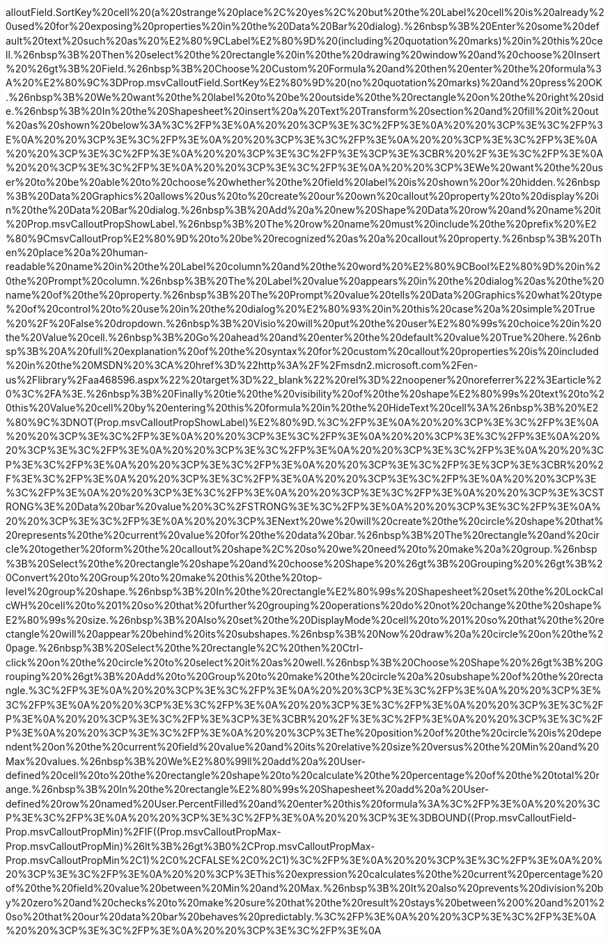 alloutField.SortKey%20cell%20(a%20strange%20place%2C%20yes%2C%20but%20the%20Label%20cell%20is%20already%20used%20for%20exposing%20properties%20in%20the%20Data%20Bar%20dialog).%26nbsp%3B%20Enter%20some%20default%20text%20such%20as%20%E2%80%9CLabel%E2%80%9D%20(including%20quotation%20marks)%20in%20this%20cell.%26nbsp%3B%20Then%20select%20the%20rectangle%20in%20the%20drawing%20window%20and%20choose%20Insert%20%26gt%3B%20Field.%26nbsp%3B%20Choose%20Custom%20Formula%20and%20then%20enter%20the%20formula%3A%20%E2%80%9C%3DProp.msvCalloutField.SortKey%E2%80%9D%20(no%20quotation%20marks)%20and%20press%20OK.%26nbsp%3B%20We%20want%20the%20label%20to%20be%20outside%20the%20rectangle%20on%20the%20right%20side.%26nbsp%3B%20In%20the%20Shapesheet%20insert%20a%20Text%20Transform%20section%20and%20fill%20it%20out%20as%20shown%20below%3A%3C%2FP%3E%0A%20%20%3CP%3E%3C%2FP%3E%0A%20%20%3CP%3E%3C%2FP%3E%0A%20%20%3CP%3E%3C%2FP%3E%0A%20%20%3CP%3E%3C%2FP%3E%0A%20%20%3CP%3E%3C%2FP%3E%0A%20%20%3CP%3E%3C%2FP%3E%0A%20%20%3CP%3E%3C%2FP%3E%3CP%3E%3CBR%20%2F%3E%3C%2FP%3E%0A%20%20%3CP%3E%3C%2FP%3E%0A%20%20%3CP%3E%3C%2FP%3E%0A%20%20%3CP%3EWe%20want%20the%20user%20to%20be%20able%20to%20choose%20whether%20the%20field%20label%20is%20shown%20or%20hidden.%26nbsp%3B%20Data%20Graphics%20allows%20us%20to%20create%20our%20own%20callout%20property%20to%20display%20in%20the%20Data%20Bar%20dialog.%26nbsp%3B%20Add%20a%20new%20Shape%20Data%20row%20and%20name%20it%20Prop.msvCalloutPropShowLabel.%26nbsp%3B%20The%20row%20name%20must%20include%20the%20prefix%20%E2%80%9CmsvCalloutProp%E2%80%9D%20to%20be%20recognized%20as%20a%20callout%20property.%26nbsp%3B%20Then%20place%20a%20human-readable%20name%20in%20the%20Label%20column%20and%20the%20word%20%E2%80%9CBool%E2%80%9D%20in%20the%20Prompt%20column.%26nbsp%3B%20The%20Label%20value%20appears%20in%20the%20dialog%20as%20the%20name%20of%20the%20property.%26nbsp%3B%20The%20Prompt%20value%20tells%20Data%20Graphics%20what%20type%20of%20control%20to%20use%20in%20the%20dialog%20%E2%80%93%20in%20this%20case%20a%20simple%20True%20%2F%20False%20dropdown.%26nbsp%3B%20Visio%20will%20put%20the%20user%E2%80%99s%20choice%20in%20the%20Value%20cell.%26nbsp%3B%20Go%20ahead%20and%20enter%20the%20default%20value%20True%20here.%26nbsp%3B%20A%20full%20explanation%20of%20the%20syntax%20for%20custom%20callout%20properties%20is%20included%20in%20the%20MSDN%20%3CA%20href%3D%22http%3A%2F%2Fmsdn2.microsoft.com%2Fen-us%2Flibrary%2Faa468596.aspx%22%20target%3D%22_blank%22%20rel%3D%22noopener%20noreferrer%22%3Earticle%20%3C%2FA%3E.%26nbsp%3B%20Finally%20tie%20the%20visibility%20of%20the%20shape%E2%80%99s%20text%20to%20this%20Value%20cell%20by%20entering%20this%20formula%20in%20the%20HideText%20cell%3A%26nbsp%3B%20%E2%80%9C%3DNOT(Prop.msvCalloutPropShowLabel)%E2%80%9D.%3C%2FP%3E%0A%20%20%3CP%3E%3C%2FP%3E%0A%20%20%3CP%3E%3C%2FP%3E%0A%20%20%3CP%3E%3C%2FP%3E%0A%20%20%3CP%3E%3C%2FP%3E%0A%20%20%3CP%3E%3C%2FP%3E%0A%20%20%3CP%3E%3C%2FP%3E%0A%20%20%3CP%3E%3C%2FP%3E%0A%20%20%3CP%3E%3C%2FP%3E%0A%20%20%3CP%3E%3C%2FP%3E%0A%20%20%3CP%3E%3C%2FP%3E%3CP%3E%3CBR%20%2F%3E%3C%2FP%3E%0A%20%20%3CP%3E%3C%2FP%3E%0A%20%20%3CP%3E%3C%2FP%3E%0A%20%20%3CP%3E%3C%2FP%3E%0A%20%20%3CP%3E%3C%2FP%3E%0A%20%20%3CP%3E%3C%2FP%3E%0A%20%20%3CP%3E%3CSTRONG%3E%20Data%20bar%20value%20%3C%2FSTRONG%3E%3C%2FP%3E%0A%20%20%3CP%3E%3C%2FP%3E%0A%20%20%3CP%3E%3C%2FP%3E%0A%20%20%3CP%3ENext%20we%20will%20create%20the%20circle%20shape%20that%20represents%20the%20current%20value%20for%20the%20data%20bar.%26nbsp%3B%20The%20rectangle%20and%20circle%20together%20form%20the%20callout%20shape%2C%20so%20we%20need%20to%20make%20a%20group.%26nbsp%3B%20Select%20the%20rectangle%20shape%20and%20choose%20Shape%20%26gt%3B%20Grouping%20%26gt%3B%20Convert%20to%20Group%20to%20make%20this%20the%20top-level%20group%20shape.%26nbsp%3B%20In%20the%20rectangle%E2%80%99s%20Shapesheet%20set%20the%20LockCalcWH%20cell%20to%201%20so%20that%20further%20grouping%20operations%20do%20not%20change%20the%20shape%E2%80%99s%20size.%26nbsp%3B%20Also%20set%20the%20DisplayMode%20cell%20to%201%20so%20that%20the%20rectangle%20will%20appear%20behind%20its%20subshapes.%26nbsp%3B%20Now%20draw%20a%20circle%20on%20the%20page.%26nbsp%3B%20Select%20the%20rectangle%2C%20then%20Ctrl-click%20on%20the%20circle%20to%20select%20it%20as%20well.%26nbsp%3B%20Choose%20Shape%20%26gt%3B%20Grouping%20%26gt%3B%20Add%20to%20Group%20to%20make%20the%20circle%20a%20subshape%20of%20the%20rectangle.%3C%2FP%3E%0A%20%20%3CP%3E%3C%2FP%3E%0A%20%20%3CP%3E%3C%2FP%3E%0A%20%20%3CP%3E%3C%2FP%3E%0A%20%20%3CP%3E%3C%2FP%3E%0A%20%20%3CP%3E%3C%2FP%3E%0A%20%20%3CP%3E%3C%2FP%3E%0A%20%20%3CP%3E%3C%2FP%3E%3CP%3E%3CBR%20%2F%3E%3C%2FP%3E%0A%20%20%3CP%3E%3C%2FP%3E%0A%20%20%3CP%3E%3C%2FP%3E%0A%20%20%3CP%3EThe%20position%20of%20the%20circle%20is%20dependent%20on%20the%20current%20field%20value%20and%20its%20relative%20size%20versus%20the%20Min%20and%20Max%20values.%26nbsp%3B%20We%E2%80%99ll%20add%20a%20User-defined%20cell%20to%20the%20rectangle%20shape%20to%20calculate%20the%20percentage%20of%20the%20total%20range.%26nbsp%3B%20In%20the%20rectangle%E2%80%99s%20Shapesheet%20add%20a%20User-defined%20row%20named%20User.PercentFilled%20and%20enter%20this%20formula%3A%3C%2FP%3E%0A%20%20%3CP%3E%3C%2FP%3E%0A%20%20%3CP%3E%3C%2FP%3E%0A%20%20%3CP%3E%3DBOUND((Prop.msvCalloutField-Prop.msvCalloutPropMin)%2FIF((Prop.msvCalloutPropMax-Prop.msvCalloutPropMin)%26lt%3B%26gt%3B0%2CProp.msvCalloutPropMax-Prop.msvCalloutPropMin%2C1)%2C0%2CFALSE%2C0%2C1)%3C%2FP%3E%0A%20%20%3CP%3E%3C%2FP%3E%0A%20%20%3CP%3E%3C%2FP%3E%0A%20%20%3CP%3EThis%20expression%20calculates%20the%20current%20percentage%20of%20the%20field%20value%20between%20Min%20and%20Max.%26nbsp%3B%20It%20also%20prevents%20division%20by%20zero%20and%20checks%20to%20make%20sure%20that%20the%20result%20stays%20between%200%20and%201%20so%20that%20our%20data%20bar%20behaves%20predictably.%3C%2FP%3E%0A%20%20%3CP%3E%3C%2FP%3E%0A%20%20%3CP%3E%3C%2FP%3E%0A%20%20%3CP%3E%3C%2FP%3E%0A
